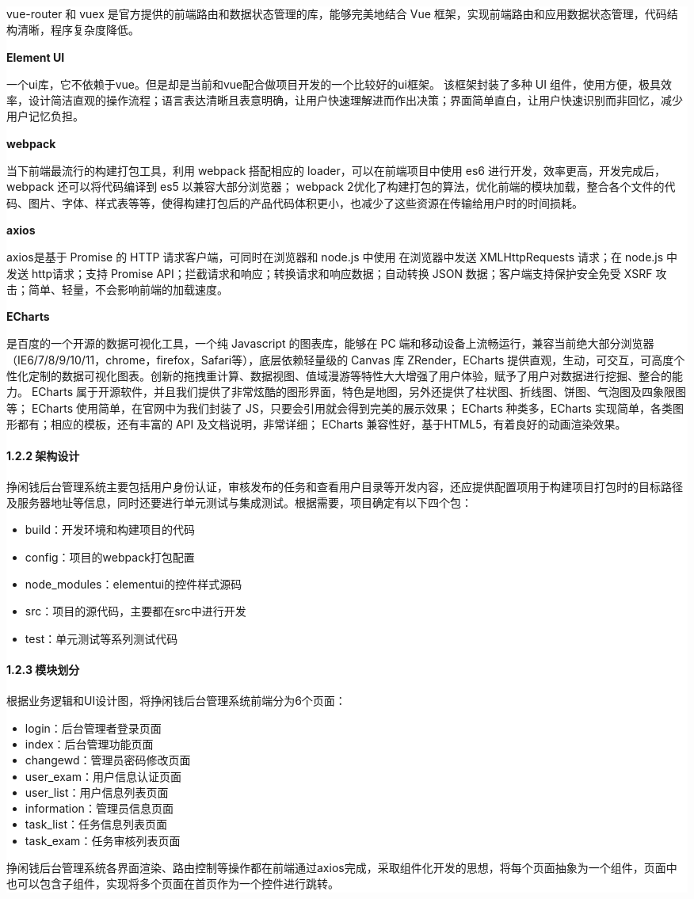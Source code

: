 vue-router 和 vuex 是官方提供的前端路由和数据状态管理的库，能够完美地结合 Vue 框架，实现前端路由和应用数据状态管理，代码结构清晰，程序复杂度降低。

**Element UI**

一个ui库，它不依赖于vue。但是却是当前和vue配合做项目开发的一个比较好的ui框架。
该框架封装了多种 UI 组件，使用方便，极具效率，设计简洁直观的操作流程；语言表达清晰且表意明确，让用户快速理解进而作出决策；界面简单直白，让用户快速识别而非回忆，减少用户记忆负担。

**webpack**

当下前端最流行的构建打包工具，利用 webpack 搭配相应的 loader，可以在前端项目中使用 es6 进行开发，效率更高，开发完成后，webpack 还可以将代码编译到 es5 以兼容大部分浏览器；
webpack 2优化了构建打包的算法，优化前端的模块加载，整合各个文件的代码、图片、字体、样式表等等，使得构建打包后的产品代码体积更小，也减少了这些资源在传输给用户时的时间损耗。

**axios**

axios是基于 Promise 的 HTTP 请求客户端，可同时在浏览器和 node.js 中使用
在浏览器中发送 XMLHttpRequests 请求；在 node.js 中发送 http请求；支持 Promise API；拦截请求和响应；转换请求和响应数据；自动转换 JSON 数据；客户端支持保护安全免受 XSRF 攻击；简单、轻量，不会影响前端的加载速度。

**ECharts**

是百度的一个开源的数据可视化工具，一个纯 Javascript 的图表库，能够在 PC 端和移动设备上流畅运行，兼容当前绝大部分浏览器（IE6/7/8/9/10/11，chrome，firefox，Safari等），底层依赖轻量级的 Canvas 库 ZRender，ECharts 提供直观，生动，可交互，可高度个性化定制的数据可视化图表。创新的拖拽重计算、数据视图、值域漫游等特性大大增强了用户体验，赋予了用户对数据进行挖掘、整合的能力。
ECharts 属于开源软件，并且我们提供了非常炫酷的图形界面，特色是地图，另外还提供了柱状图、折线图、饼图、气泡图及四象限图等； 
ECharts 使用简单，在官网中为我们封装了 JS，只要会引用就会得到完美的展示效果； 
ECharts 种类多，ECharts 实现简单，各类图形都有；相应的模板，还有丰富的 API 及文档说明，非常详细； 
ECharts 兼容性好，基于HTML5，有着良好的动画渲染效果。 

#### 1.2.2 架构设计

挣闲钱后台管理系统主要包括用户身份认证，审核发布的任务和查看用户目录等开发内容，还应提供配置项用于构建项目打包时的目标路径及服务器地址等信息，同时还要进行单元测试与集成测试。根据需要，项目确定有以下四个包：

- build：开发环境和构建项目的代码

- config：项目的webpack打包配置

- node_modules：elementui的控件样式源码

- src：项目的源代码，主要都在src中进行开发

- test：单元测试等系列测试代码

#### 1.2.3 模块划分

根据业务逻辑和UI设计图，将挣闲钱后台管理系统前端分为6个页面：

- login：后台管理者登录页面
- index：后台管理功能页面
- changewd：管理员密码修改页面
- user_exam：用户信息认证页面
- user_list：用户信息列表页面
- information：管理员信息页面
- task_list：任务信息列表页面
- task_exam：任务审核列表页面

挣闲钱后台管理系统各界面渲染、路由控制等操作都在前端通过axios完成，采取组件化开发的思想，将每个页面抽象为一个组件，页面中也可以包含子组件，实现将多个页面在首页作为一个控件进行跳转。
